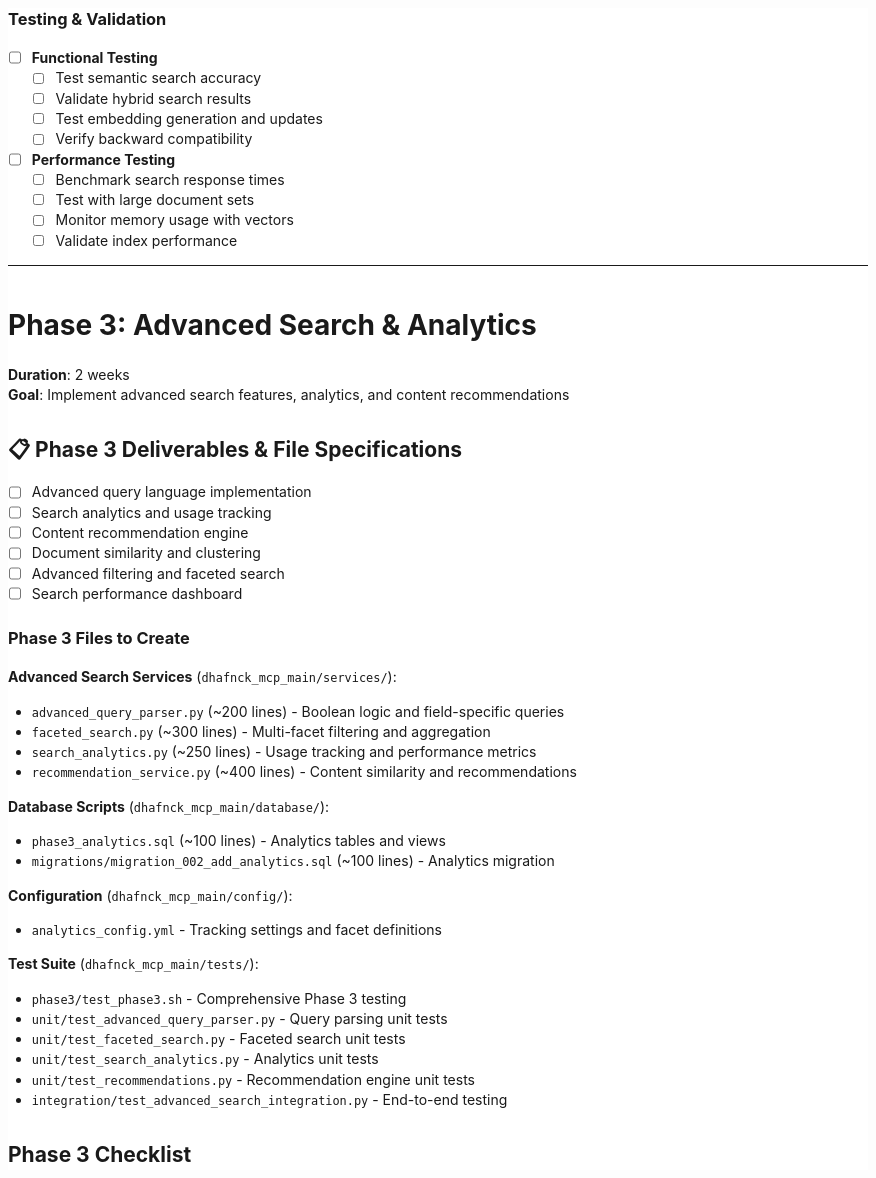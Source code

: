 ### Testing & Validation
- [ ] **Functional Testing**
  - [ ] Test semantic search accuracy
  - [ ] Validate hybrid search results
  - [ ] Test embedding generation and updates
  - [ ] Verify backward compatibility

- [ ] **Performance Testing**
  - [ ] Benchmark search response times
  - [ ] Test with large document sets
  - [ ] Monitor memory usage with vectors
  - [ ] Validate index performance

---

# Phase 3: Advanced Search & Analytics

**Duration**: 2 weeks  
**Goal**: Implement advanced search features, analytics, and content recommendations

## 📋 Phase 3 Deliverables & File Specifications

- [ ] Advanced query language implementation
- [ ] Search analytics and usage tracking
- [ ] Content recommendation engine
- [ ] Document similarity and clustering
- [ ] Advanced filtering and faceted search
- [ ] Search performance dashboard

### Phase 3 Files to Create
**Advanced Search Services** (`dhafnck_mcp_main/services/`):
- `advanced_query_parser.py` (~200 lines) - Boolean logic and field-specific queries
- `faceted_search.py` (~300 lines) - Multi-facet filtering and aggregation
- `search_analytics.py` (~250 lines) - Usage tracking and performance metrics
- `recommendation_service.py` (~400 lines) - Content similarity and recommendations

**Database Scripts** (`dhafnck_mcp_main/database/`):
- `phase3_analytics.sql` (~100 lines) - Analytics tables and views
- `migrations/migration_002_add_analytics.sql` (~100 lines) - Analytics migration

**Configuration** (`dhafnck_mcp_main/config/`):
- `analytics_config.yml` - Tracking settings and facet definitions

**Test Suite** (`dhafnck_mcp_main/tests/`):
- `phase3/test_phase3.sh` - Comprehensive Phase 3 testing
- `unit/test_advanced_query_parser.py` - Query parsing unit tests
- `unit/test_faceted_search.py` - Faceted search unit tests
- `unit/test_search_analytics.py` - Analytics unit tests
- `unit/test_recommendations.py` - Recommendation engine unit tests
- `integration/test_advanced_search_integration.py` - End-to-end testing

## Phase 3 Checklist
